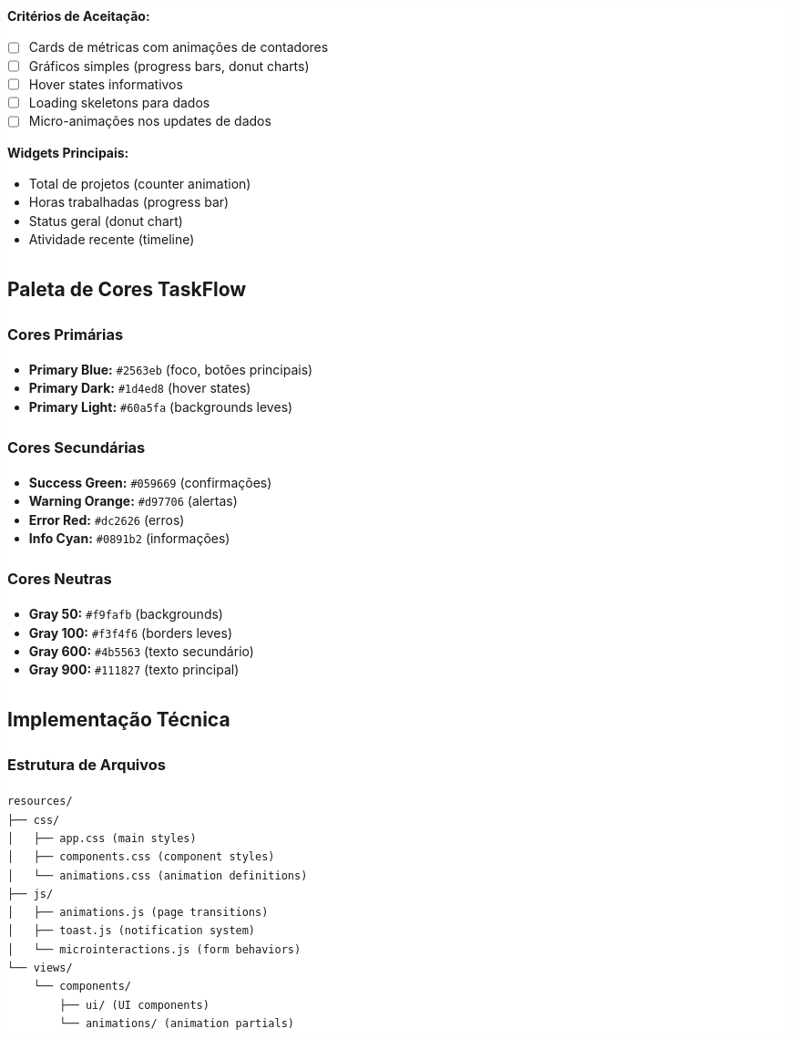 **Critérios de Aceitação:**
- [ ] Cards de métricas com animações de contadores
- [ ] Gráficos simples (progress bars, donut charts)
- [ ] Hover states informativos
- [ ] Loading skeletons para dados
- [ ] Micro-animações nos updates de dados

**Widgets Principais:**
- Total de projetos (counter animation)
- Horas trabalhadas (progress bar)
- Status geral (donut chart)
- Atividade recente (timeline)

## Paleta de Cores TaskFlow

### Cores Primárias
- **Primary Blue:** `#2563eb` (foco, botões principais)
- **Primary Dark:** `#1d4ed8` (hover states)
- **Primary Light:** `#60a5fa` (backgrounds leves)

### Cores Secundárias
- **Success Green:** `#059669` (confirmações)
- **Warning Orange:** `#d97706` (alertas)
- **Error Red:** `#dc2626` (erros)
- **Info Cyan:** `#0891b2` (informações)

### Cores Neutras
- **Gray 50:** `#f9fafb` (backgrounds)
- **Gray 100:** `#f3f4f6` (borders leves)
- **Gray 600:** `#4b5563` (texto secundário)
- **Gray 900:** `#111827` (texto principal)

## Implementação Técnica

### Estrutura de Arquivos
```
resources/
├── css/
│   ├── app.css (main styles)
│   ├── components.css (component styles)
│   └── animations.css (animation definitions)
├── js/
│   ├── animations.js (page transitions)
│   ├── toast.js (notification system)
│   └── microinteractions.js (form behaviors)
└── views/
    └── components/
        ├── ui/ (UI components)
        └── animations/ (animation partials)
```
